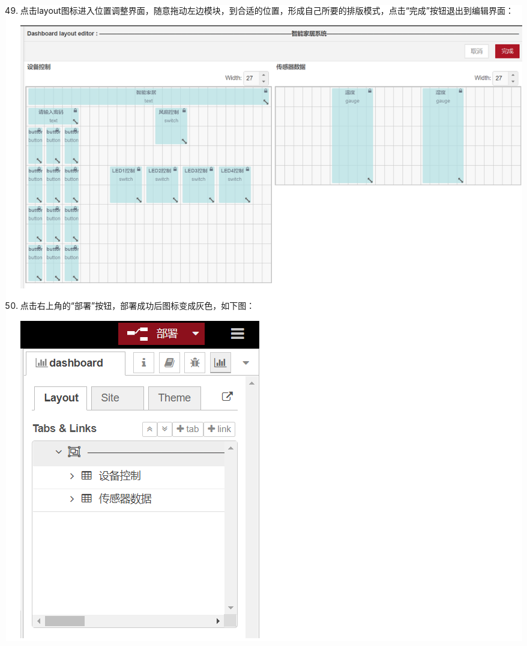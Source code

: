 
49. 点击layout图标进入位置调整界面，随意拖动左边模块，到合适的位置，形成自己所要的排版模式，点击“完成”按钮退出到编辑界面：

    ![图片](/assets/HomeAutomation/70.png)

50. 点击右上角的“部署”按钮，部署成功后图标变成灰色，如下图：

    ![图片](/assets/HomeAutomation/71.png)
